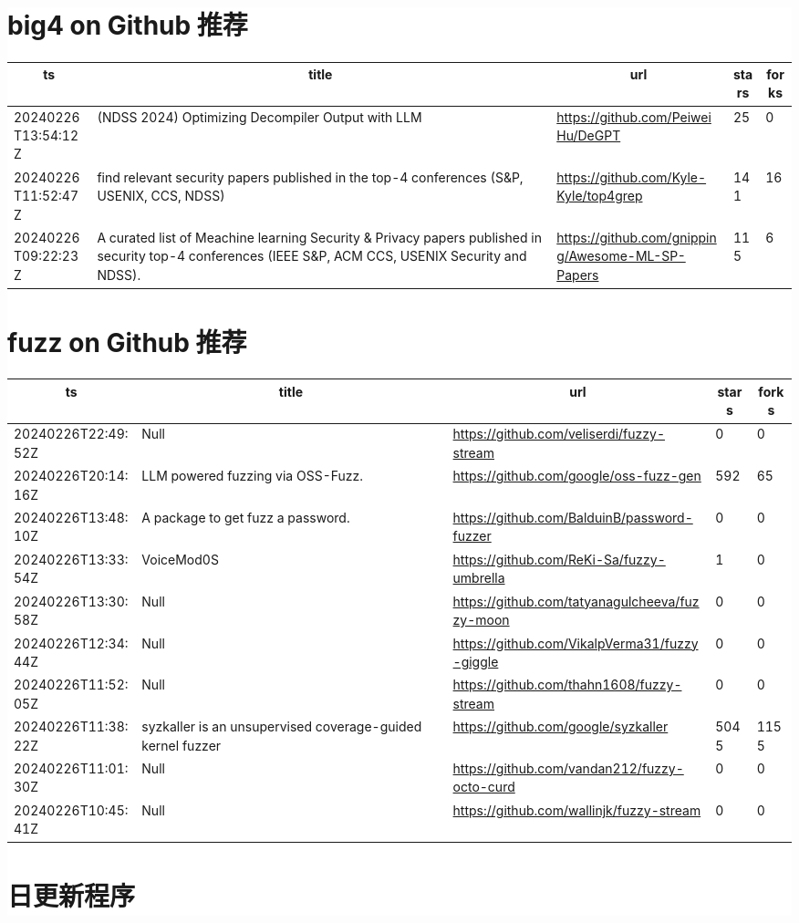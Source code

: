 
# big4 on Github 推荐
| ts | title | url | stars | forks| 
| --- | --- | --- | --- | ---| 
| 20240226T13:54:12Z | (NDSS 2024) Optimizing Decompiler Output with LLM | https://github.com/PeiweiHu/DeGPT | 25 | 0| 
| 20240226T11:52:47Z | find relevant security papers published in the top-4 conferences (S&P, USENIX, CCS, NDSS) | https://github.com/Kyle-Kyle/top4grep | 141 | 16| 
| 20240226T09:22:23Z | A curated list of Meachine learning Security & Privacy papers published in security top-4 conferences (IEEE S&P, ACM CCS, USENIX Security and NDSS). | https://github.com/gnipping/Awesome-ML-SP-Papers | 115 | 6| 


# fuzz on Github 推荐
| ts | title | url | stars | forks| 
| --- | --- | --- | --- | ---| 
| 20240226T22:49:52Z | Null | https://github.com/veliserdi/fuzzy-stream | 0 | 0| 
| 20240226T20:14:16Z | LLM powered fuzzing via OSS-Fuzz. | https://github.com/google/oss-fuzz-gen | 592 | 65| 
| 20240226T13:48:10Z | A package to get fuzz a password.   | https://github.com/BalduinB/password-fuzzer | 0 | 0| 
| 20240226T13:33:54Z | VoiceMod0S | https://github.com/ReKi-Sa/fuzzy-umbrella | 1 | 0| 
| 20240226T13:30:58Z | Null | https://github.com/tatyanagulcheeva/fuzzy-moon | 0 | 0| 
| 20240226T12:34:44Z | Null | https://github.com/VikalpVerma31/fuzzy-giggle | 0 | 0| 
| 20240226T11:52:05Z | Null | https://github.com/thahn1608/fuzzy-stream | 0 | 0| 
| 20240226T11:38:22Z | syzkaller is an unsupervised coverage-guided kernel fuzzer | https://github.com/google/syzkaller | 5045 | 1155| 
| 20240226T11:01:30Z | Null | https://github.com/vandan212/fuzzy-octo-curd | 0 | 0| 
| 20240226T10:45:41Z | Null | https://github.com/wallinjk/fuzzy-stream | 0 | 0| 



# 日更新程序
